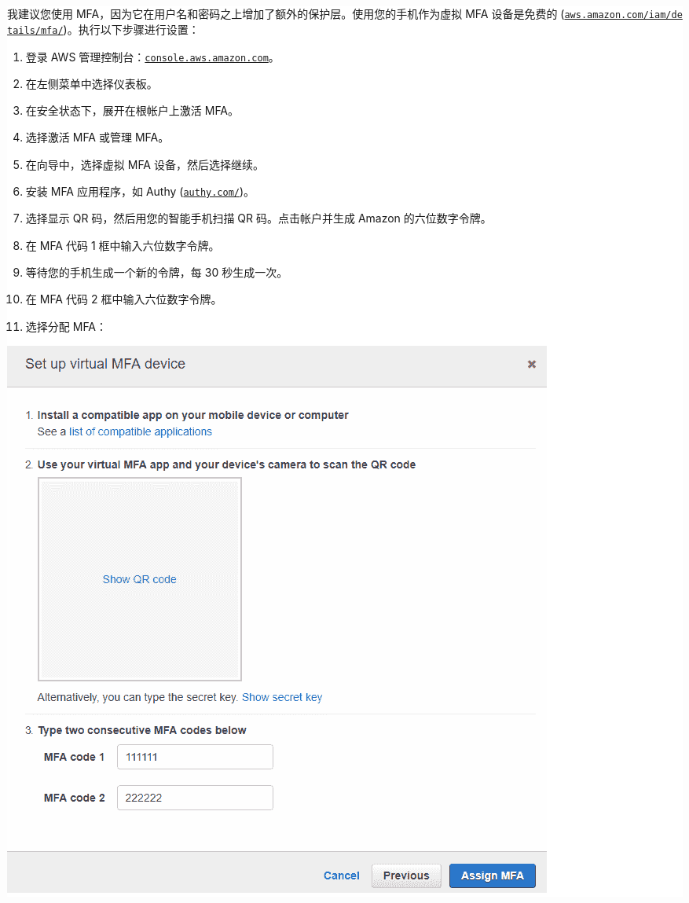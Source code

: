 我建议您使用 MFA，因为它在用户名和密码之上增加了额外的保护层。使用您的手机作为虚拟 MFA 设备是免费的 ([`aws.amazon.com/iam/details/mfa/`](https://aws.amazon.com/iam/details/mfa/))。执行以下步骤进行设置：

1.  登录 AWS 管理控制台：[`console.aws.amazon.com`](https://console.aws.amazon.com)。

1.  在左侧菜单中选择仪表板。

1.  在安全状态下，展开在根帐户上激活 MFA。

1.  选择激活 MFA 或管理 MFA。

1.  在向导中，选择虚拟 MFA 设备，然后选择继续。

1.  安装 MFA 应用程序，如 Authy ([`authy.com/`](https://authy.com/))。

1.  选择显示 QR 码，然后用您的智能手机扫描 QR 码。点击帐户并生成 Amazon 的六位数字令牌。

1.  在 MFA 代码 1 框中输入六位数字令牌。

1.  等待您的手机生成一个新的令牌，每 30 秒生成一次。

1.  在 MFA 代码 2 框中输入六位数字令牌。

1.  选择分配 MFA：

![](img/a37f3ab6-3baa-4b56-bf66-c794fa4755f9.png)
